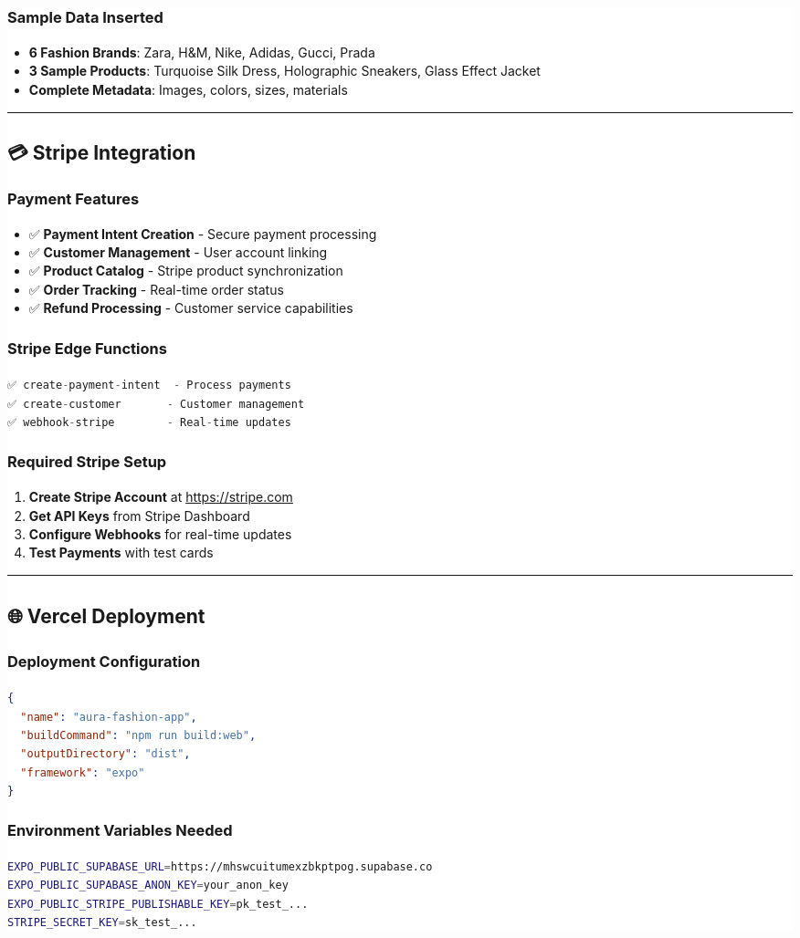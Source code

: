 ### **Sample Data Inserted**
- **6 Fashion Brands**: Zara, H&M, Nike, Adidas, Gucci, Prada
- **3 Sample Products**: Turquoise Silk Dress, Holographic Sneakers, Glass Effect Jacket
- **Complete Metadata**: Images, colors, sizes, materials

---

## 💳 **Stripe Integration**

### **Payment Features**
- ✅ **Payment Intent Creation** - Secure payment processing
- ✅ **Customer Management** - User account linking
- ✅ **Product Catalog** - Stripe product synchronization
- ✅ **Order Tracking** - Real-time order status
- ✅ **Refund Processing** - Customer service capabilities

### **Stripe Edge Functions**
```typescript
✅ create-payment-intent  - Process payments
✅ create-customer       - Customer management
✅ webhook-stripe        - Real-time updates
```

### **Required Stripe Setup**
1. **Create Stripe Account** at https://stripe.com
2. **Get API Keys** from Stripe Dashboard
3. **Configure Webhooks** for real-time updates
4. **Test Payments** with test cards

---

## 🌐 **Vercel Deployment**

### **Deployment Configuration**
```json
{
  "name": "aura-fashion-app",
  "buildCommand": "npm run build:web",
  "outputDirectory": "dist",
  "framework": "expo"
}
```

### **Environment Variables Needed**
```bash
EXPO_PUBLIC_SUPABASE_URL=https://mhswcuitumexzbkptpog.supabase.co
EXPO_PUBLIC_SUPABASE_ANON_KEY=your_anon_key
EXPO_PUBLIC_STRIPE_PUBLISHABLE_KEY=pk_test_...
STRIPE_SECRET_KEY=sk_test_...
```
